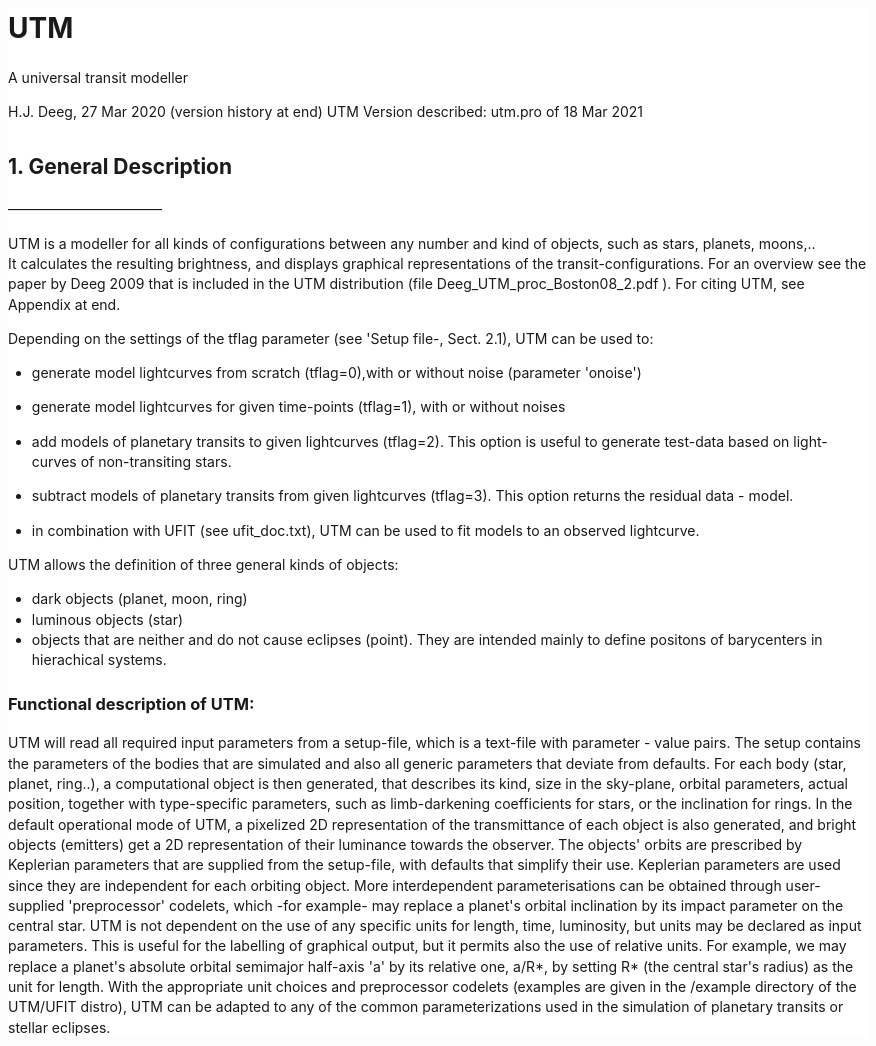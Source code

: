 # UTM
A universal transit modeller

H.J. Deeg, 27 Mar 2020  (version history at end) 
UTM Version described:  utm.pro of 18 Mar 2021 


## 1. General Description
———————————

UTM is a modeller for all kinds of configurations between any number and kind of objects, such as stars, planets, moons,..  
It calculates the resulting brightness, and displays graphical representations of the transit-configurations. For an overview see the paper by Deeg 2009 that is included in the UTM distribution (file Deeg_UTM_proc_Boston08_2.pdf ). For citing UTM, see Appendix at end.

Depending on the settings of the tflag parameter (see 'Setup file-, Sect. 2.1), UTM can be used to:

- generate model lightcurves from scratch (tflag=0),with or without noise (parameter 'onoise') 

- generate model lightcurves for given time-points (tflag=1), with or without noises

- add models of planetary transits to given lightcurves (tflag=2). This option is useful to generate test-data based on light-curves of non-transiting stars.

- subtract models of planetary transits from given lightcurves (tflag=3). This option returns the residual data - model.

- in combination with UFIT (see ufit_doc.txt), UTM can be used to fit models to an observed lightcurve.

UTM allows the definition of three general kinds of objects:
* dark objects (planet, moon, ring)
* luminous objects (star)
* objects that are neither and do not cause eclipses (point). They are intended mainly to define positons of barycenters in hierachical systems.


### Functional description of UTM:

UTM will read all required input parameters from a setup-file, which is a text-file with parameter - value pairs.
The setup contains the parameters of the bodies that are simulated and also all generic parameters that deviate from defaults.
For each body (star, planet, ring..), a computational object is then generated, that describes its kind, size in the sky-plane, orbital parameters, actual position, together with type-specific parameters, such as limb-darkening coefficients for stars, or the inclination for rings. In the default operational mode of UTM, a pixelized 2D representation of the transmittance of each object is also generated, and bright objects (emitters) get a 2D representation of their luminance towards the observer. 
The objects' orbits are prescribed by Keplerian parameters that are supplied from the setup-file, with defaults that simplify their use. Keplerian parameters are used since they are independent for each orbiting object. More interdependent parameterisations can be obtained through user-supplied 'preprocessor' codelets, which -for example- may replace a planet's orbital inclination by its impact parameter on the central star. UTM is not dependent on the use of any specific units for length, time, luminosity, but units may be declared as input parameters. This is useful for the labelling of graphical output, but it permits also the use of relative units. For example, we may replace a planet's absolute orbital semimajor half-axis 'a' by its relative one, a/R*, by setting R* (the central star's radius) as the unit for length. With the appropriate unit choices and preprocessor codelets (examples are given in the /example directory of the UTM/UFIT distro), UTM can be adapted to any of the common parameterizations used in the simulation of planetary transits or stellar eclipses.
